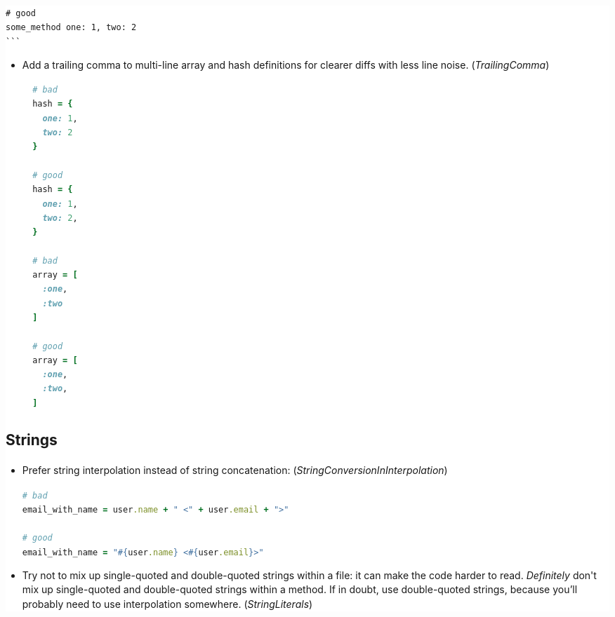     # good
    some_method one: 1, two: 2
    ```

- Add a trailing comma to multi-line array and hash definitions
  for clearer diffs with less line noise. (*TrailingComma*)

  ```ruby
    # bad
    hash = {
      one: 1,
      two: 2
    }

    # good
    hash = {
      one: 1,
      two: 2,
    }

    # bad
    array = [
      :one,
      :two
    ]

    # good
    array = [
      :one,
      :two,
    ]

  ```

## Strings

-   Prefer string interpolation instead of string concatenation: (*StringConversionInInterpolation*)

    ```ruby
    # bad
    email_with_name = user.name + " <" + user.email + ">"

    # good
    email_with_name = "#{user.name} <#{user.email}>"
    ```

-   Try not to mix up single-quoted and double-quoted strings within a file:
    it can make the code harder to read. *Definitely* don't mix up single-quoted
    and double-quoted strings within a method. If in doubt, use double-quoted
    strings, because you’ll probably need to use interpolation somewhere. (*StringLiterals*)
